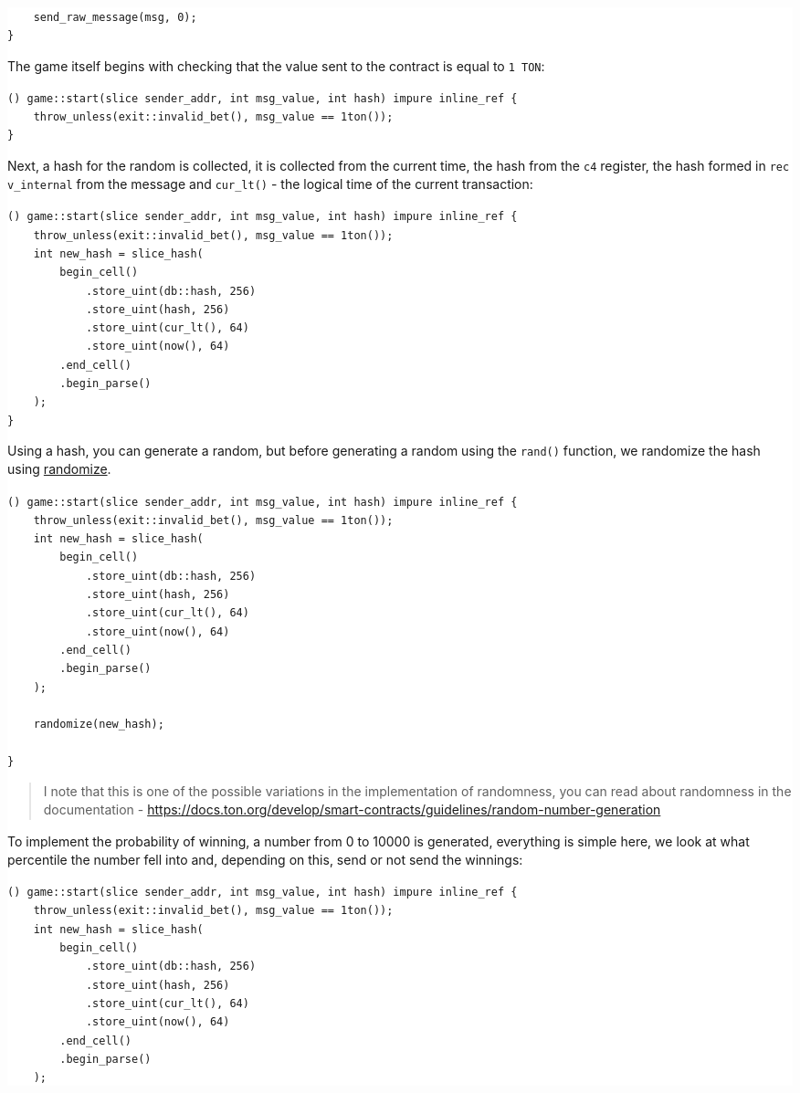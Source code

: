 		send_raw_message(msg, 0);
	}  
	
The game itself begins with checking that the value sent to the contract is equal to `1 TON`:

	() game::start(slice sender_addr, int msg_value, int hash) impure inline_ref {
		throw_unless(exit::invalid_bet(), msg_value == 1ton());
	}

Next, a hash for the random is collected, it is collected from the current time, the hash from the `c4` register, the hash formed in `recv_internal` from the message and `cur_lt()` - the logical time of the current transaction:

	() game::start(slice sender_addr, int msg_value, int hash) impure inline_ref {
		throw_unless(exit::invalid_bet(), msg_value == 1ton());
		int new_hash = slice_hash(
			begin_cell()
				.store_uint(db::hash, 256)
				.store_uint(hash, 256)
				.store_uint(cur_lt(), 64)
				.store_uint(now(), 64)
			.end_cell()
			.begin_parse()
		);
	}
	
Using a hash, you can generate a random, but before generating a random using the `rand()` function, we randomize the hash using [randomize](https://docs.ton.org/develop/func/stdlib/#randomize).

	() game::start(slice sender_addr, int msg_value, int hash) impure inline_ref {
		throw_unless(exit::invalid_bet(), msg_value == 1ton());
		int new_hash = slice_hash(
			begin_cell()
				.store_uint(db::hash, 256)
				.store_uint(hash, 256)
				.store_uint(cur_lt(), 64)
				.store_uint(now(), 64)
			.end_cell()
			.begin_parse()
		);

		randomize(new_hash);

	}

> I note that this is one of the possible variations in the implementation of randomness, you can read about randomness in the documentation - https://docs.ton.org/develop/smart-contracts/guidelines/random-number-generation

To implement the probability of winning, a number from 0 to 10000 is generated, everything is simple here, we look at what percentile the number fell into and, depending on this, send or not send the winnings:

	() game::start(slice sender_addr, int msg_value, int hash) impure inline_ref {
		throw_unless(exit::invalid_bet(), msg_value == 1ton());
		int new_hash = slice_hash(
			begin_cell()
				.store_uint(db::hash, 256)
				.store_uint(hash, 256)
				.store_uint(cur_lt(), 64)
				.store_uint(now(), 64)
			.end_cell()
			.begin_parse()
		);
